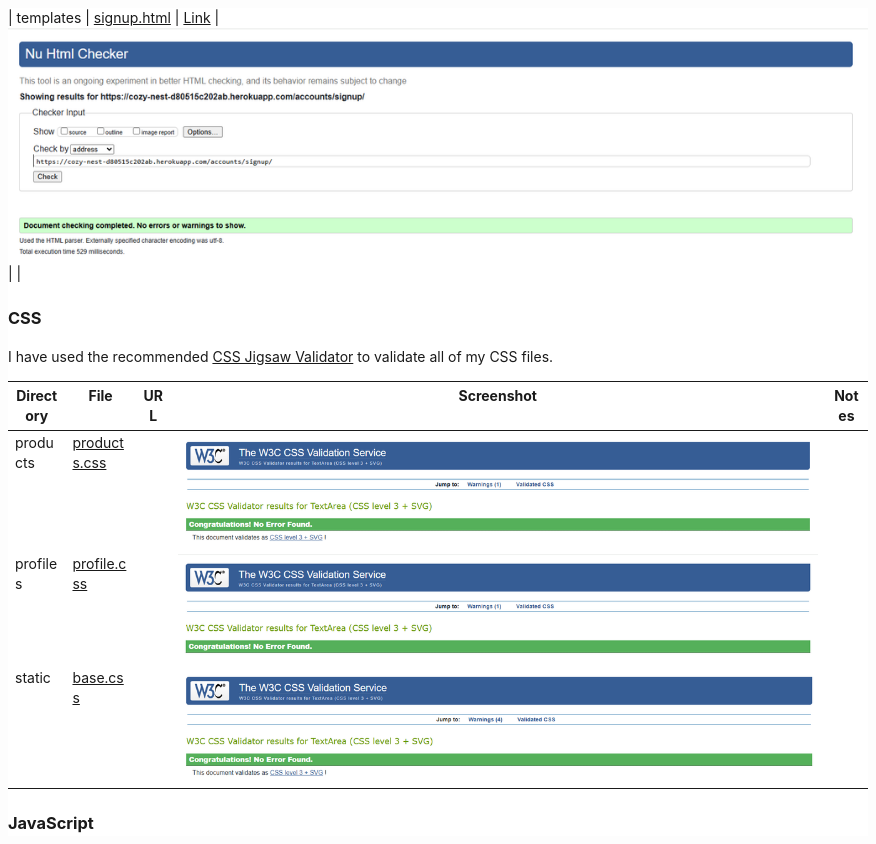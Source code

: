 | templates | [signup.html](https://github.com/marijavelickovska/cozynest/blob/main/templates/account/signup.html) | [Link](https://validator.w3.org/nu/?doc=https://cozy-nest-d80515c202ab.herokuapp.com/accounts/signup/&out=html) | ![screenshot](documentation/validation/html-templates-signup.png) | |


### CSS

I have used the recommended [CSS Jigsaw Validator](https://jigsaw.w3.org/css-validator) to validate all of my CSS files.

| Directory | File | URL | Screenshot | Notes |
| --- | --- | --- | --- | --- |
| products | [products.css](https://github.com/marijavelickovska/cozynest/blob/main/products/static/products/css/products.css) | | ![screenshot](documentation/validation/css-products-products.png) | |
| profiles | [profile.css](https://github.com/marijavelickovska/cozynest/blob/main/profiles/static/profiles/css/profile.css) | | ![screenshot](documentation/validation/css-profiles-profile.png) | |
| static | [base.css](https://github.com/marijavelickovska/cozynest/blob/main/static/css/base.css) | | ![screenshot](documentation/validation/css-static-base.png) | |


### JavaScript
